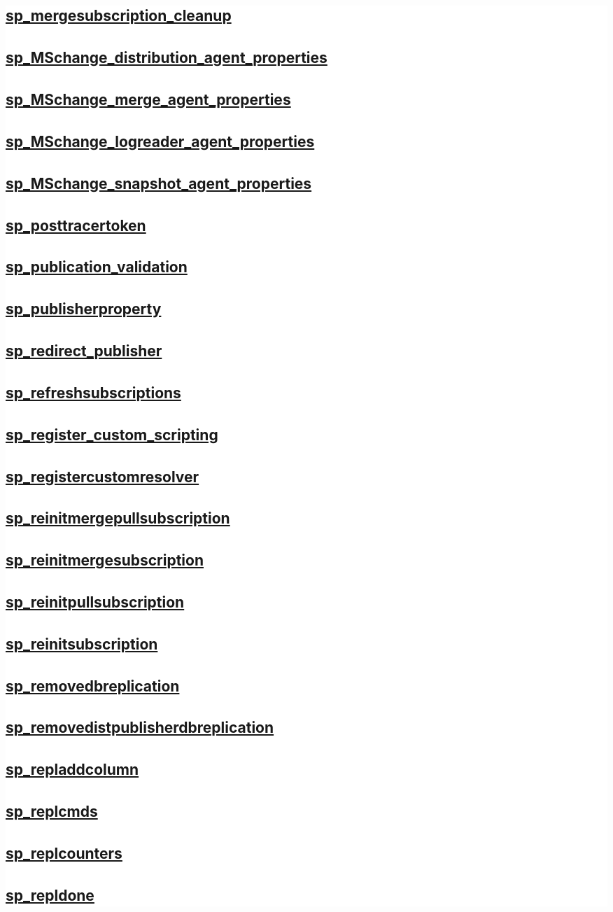 ## [sp_mergesubscription_cleanup](sp-mergesubscription-cleanup-transact-sql.md)  
## [sp_MSchange_distribution_agent_properties](sp-mschange-distribution-agent-properties-transact-sql.md)  
## [sp_MSchange_merge_agent_properties](sp-mschange-merge-agent-properties-transact-sql.md)  
## [sp_MSchange_logreader_agent_properties](sp-mschange-logreader-agent-properties-transact-sql.md)  
## [sp_MSchange_snapshot_agent_properties](sp-mschange-snapshot-agent-properties-transact-sql.md)  
## [sp_posttracertoken](sp-posttracertoken-transact-sql.md)  
## [sp_publication_validation](sp-publication-validation-transact-sql.md)  
## [sp_publisherproperty](sp-publisherproperty-transact-sql.md)  
## [sp_redirect_publisher](sp-redirect-publisher-transact-sql.md)  
## [sp_refreshsubscriptions](sp-refreshsubscriptions-transact-sql.md)  
## [sp_register_custom_scripting](sp-register-custom-scripting-transact-sql.md)  
## [sp_registercustomresolver](sp-registercustomresolver-transact-sql.md)  
## [sp_reinitmergepullsubscription](sp-reinitmergepullsubscription-transact-sql.md)  
## [sp_reinitmergesubscription](sp-reinitmergesubscription-transact-sql.md)  
## [sp_reinitpullsubscription](sp-reinitpullsubscription-transact-sql.md)  
## [sp_reinitsubscription](sp-reinitsubscription-transact-sql.md)  
## [sp_removedbreplication](sp-removedbreplication-transact-sql.md)  
## [sp_removedistpublisherdbreplication](sp-removedistpublisherdbreplication-transact-sql.md)  
## [sp_repladdcolumn](sp-repladdcolumn-transact-sql.md)  
## [sp_replcmds](sp-replcmds-transact-sql.md)  
## [sp_replcounters](sp-replcounters-transact-sql.md)  
## [sp_repldone](sp-repldone-transact-sql.md)  